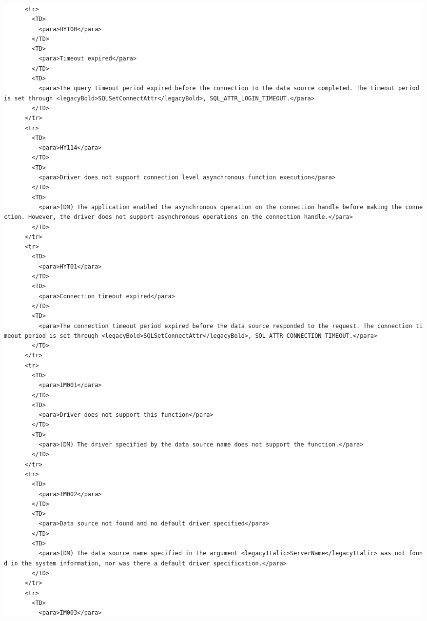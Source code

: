           <tr>
            <TD>
              <para>HYT00</para>
            </TD>
            <TD>
              <para>Timeout expired</para>
            </TD>
            <TD>
              <para>The query timeout period expired before the connection to the data source completed. The timeout period is set through <legacyBold>SQLSetConnectAttr</legacyBold>, SQL_ATTR_LOGIN_TIMEOUT.</para>
            </TD>
          </tr>
          <tr>
            <TD>
              <para>HY114</para>
            </TD>
            <TD>
              <para>Driver does not support connection level asynchronous function execution</para>
            </TD>
            <TD>
              <para>(DM) The application enabled the asynchronous operation on the connection handle before making the connection. However, the driver does not support asynchronous operations on the connection handle.</para>
            </TD>
          </tr>
          <tr>
            <TD>
              <para>HYT01</para>
            </TD>
            <TD>
              <para>Connection timeout expired</para>
            </TD>
            <TD>
              <para>The connection timeout period expired before the data source responded to the request. The connection timeout period is set through <legacyBold>SQLSetConnectAttr</legacyBold>, SQL_ATTR_CONNECTION_TIMEOUT.</para>
            </TD>
          </tr>
          <tr>
            <TD>
              <para>IM001</para>
            </TD>
            <TD>
              <para>Driver does not support this function</para>
            </TD>
            <TD>
              <para>(DM) The driver specified by the data source name does not support the function.</para>
            </TD>
          </tr>
          <tr>
            <TD>
              <para>IM002</para>
            </TD>
            <TD>
              <para>Data source not found and no default driver specified</para>
            </TD>
            <TD>
              <para>(DM) The data source name specified in the argument <legacyItalic>ServerName</legacyItalic> was not found in the system information, nor was there a default driver specification.</para>
            </TD>
          </tr>
          <tr>
            <TD>
              <para>IM003</para>